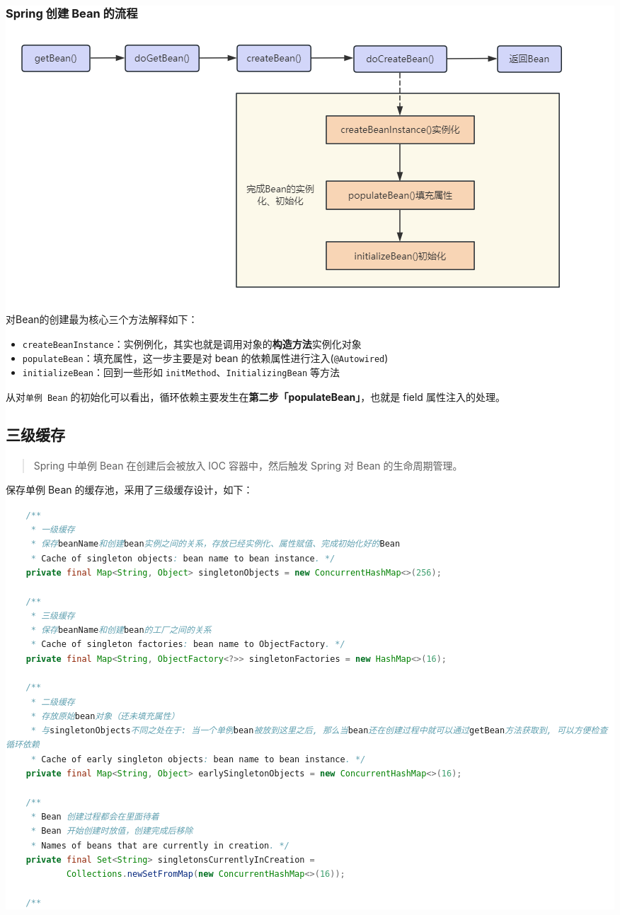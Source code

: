 ### Spring 创建 Bean 的流程

![image-20240101211222495](./assets/image-20240101211222495.png)

 对Bean的创建最为核心三个方法解释如下：

- `createBeanInstance`：实例例化，其实也就是调用对象的**构造方法**实例化对象
- `populateBean`：填充属性，这一步主要是对 bean 的依赖属性进行注入(`@Autowired`)
- `initializeBean`：回到一些形如 `initMethod`、`InitializingBean` 等方法

从对`单例 Bean` 的初始化可以看出，循环依赖主要发生在**第二步「populateBean」**，也就是 field 属性注入的处理。

## 三级缓存

> Spring 中单例 Bean 在创建后会被放入 IOC 容器中，然后触发 Spring 对 Bean 的生命周期管理。

保存单例 Bean 的缓存池，采用了三级缓存设计，如下：

```java
	/**
	 * 一级缓存
	 * 保存beanName和创建bean实例之间的关系，存放已经实例化、属性赋值、完成初始化好的Bean
	 * Cache of singleton objects: bean name to bean instance. */
	private final Map<String, Object> singletonObjects = new ConcurrentHashMap<>(256);

	/**
	 * 三级缓存
	 * 保存beanName和创建bean的工厂之间的关系
	 * Cache of singleton factories: bean name to ObjectFactory. */
	private final Map<String, ObjectFactory<?>> singletonFactories = new HashMap<>(16);

	/**
	 * 二级缓存
	 * 存放原始bean对象（还未填充属性）
	 * 与singletonObjects不同之处在于: 当一个单例bean被放到这里之后, 那么当bean还在创建过程中就可以通过getBean方法获取到, 可以方便检查循环依赖
	 * Cache of early singleton objects: bean name to bean instance. */
	private final Map<String, Object> earlySingletonObjects = new ConcurrentHashMap<>(16);

	/**
	 * Bean 创建过程都会在里面待着
	 * Bean 开始创建时放值，创建完成后移除
	 * Names of beans that are currently in creation. */
	private final Set<String> singletonsCurrentlyInCreation =
			Collections.newSetFromMap(new ConcurrentHashMap<>(16));

	/**
```
